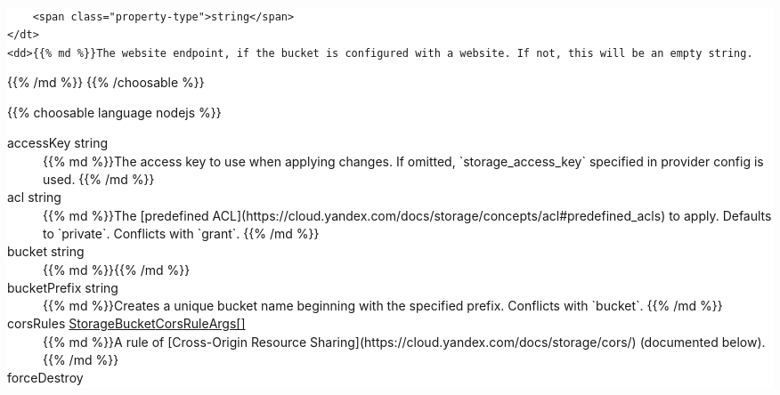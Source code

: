         <span class="property-type">string</span>
    </dt>
    <dd>{{% md %}}The website endpoint, if the bucket is configured with a website. If not, this will be an empty string.
{{% /md %}}</dd></dl>
{{% /choosable %}}

{{% choosable language nodejs %}}
<dl class="resources-properties"><dt class="property-optional"
            title="Optional">
        <span id="accesskey_nodejs">
<a href="#accesskey_nodejs" style="color: inherit; text-decoration: inherit;">access<wbr>Key</a>
</span>
        <span class="property-indicator"></span>
        <span class="property-type">string</span>
    </dt>
    <dd>{{% md %}}The access key to use when applying changes. If omitted, `storage_access_key` specified in provider config is used.
{{% /md %}}</dd><dt class="property-optional"
            title="Optional">
        <span id="acl_nodejs">
<a href="#acl_nodejs" style="color: inherit; text-decoration: inherit;">acl</a>
</span>
        <span class="property-indicator"></span>
        <span class="property-type">string</span>
    </dt>
    <dd>{{% md %}}The [predefined ACL](https://cloud.yandex.com/docs/storage/concepts/acl#predefined_acls) to apply. Defaults to `private`. Conflicts with `grant`.
{{% /md %}}</dd><dt class="property-optional"
            title="Optional">
        <span id="bucket_nodejs">
<a href="#bucket_nodejs" style="color: inherit; text-decoration: inherit;">bucket</a>
</span>
        <span class="property-indicator"></span>
        <span class="property-type">string</span>
    </dt>
    <dd>{{% md %}}{{% /md %}}</dd><dt class="property-optional"
            title="Optional">
        <span id="bucketprefix_nodejs">
<a href="#bucketprefix_nodejs" style="color: inherit; text-decoration: inherit;">bucket<wbr>Prefix</a>
</span>
        <span class="property-indicator"></span>
        <span class="property-type">string</span>
    </dt>
    <dd>{{% md %}}Creates a unique bucket name beginning with the specified prefix. Conflicts with `bucket`.
{{% /md %}}</dd><dt class="property-optional"
            title="Optional">
        <span id="corsrules_nodejs">
<a href="#corsrules_nodejs" style="color: inherit; text-decoration: inherit;">cors<wbr>Rules</a>
</span>
        <span class="property-indicator"></span>
        <span class="property-type"><a href="#storagebucketcorsrule">Storage<wbr>Bucket<wbr>Cors<wbr>Rule<wbr>Args[]</a></span>
    </dt>
    <dd>{{% md %}}A rule of [Cross-Origin Resource Sharing](https://cloud.yandex.com/docs/storage/cors/) (documented below).
{{% /md %}}</dd><dt class="property-optional"
            title="Optional">
        <span id="forcedestroy_nodejs">
<a href="#forcedestroy_nodejs" style="color: inherit; text-decoration: inherit;">force<wbr>Destroy</a>
</span>